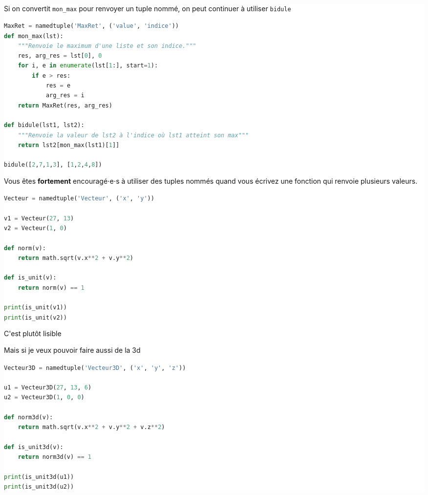
Si on convertit `mon_max` pour renvoyer un tuple nommé, on peut continuer à utiliser `bidule`


```python
MaxRet = namedtuple('MaxRet', ('value', 'indice'))
def mon_max(lst):
    """Renvoie le maximum d'une liste et son indice."""
    res, arg_res = lst[0], 0
    for i, e in enumerate(lst[1:], start=1):
        if e > res:
            res = e
            arg_res = i
    return MaxRet(res, arg_res)

def bidule(lst1, lst2):
    """Renvoie la valeur de lst2 à l'indice où lst1 atteint son max"""
    return lst2[mon_max(lst1)[1]]

bidule([2,7,1,3], [1,2,4,8])
```

```python

```

Vous êtes **fortement** encouragé⋅e⋅s à utiliser des tuples nommés quand vous écrivez une fonction qui renvoie plusieurs valeurs.

```python slideshow={"slide_type": "subslide"}
Vecteur = namedtuple('Vecteur', ('x', 'y'))

v1 = Vecteur(27, 13)
v2 = Vecteur(1, 0)

def norm(v):
    return math.sqrt(v.x**2 + v.y**2)

def is_unit(v):
    return norm(v) == 1

print(is_unit(v1))
print(is_unit(v2))
```


C'est plutôt lisible



Mais si je veux pouvoir faire aussi de la 3d


```python slideshow={"slide_type": "-"}
Vecteur3D = namedtuple('Vecteur3D', ('x', 'y', 'z'))

u1 = Vecteur3D(27, 13, 6)
u2 = Vecteur3D(1, 0, 0)

def norm3d(v):
    return math.sqrt(v.x**2 + v.y**2 + v.z**2)

def is_unit3d(v):
    return norm3d(v) == 1

print(is_unit3d(u1))
print(is_unit3d(u2))
```


[comment]: <> "LTeX: language=fr"